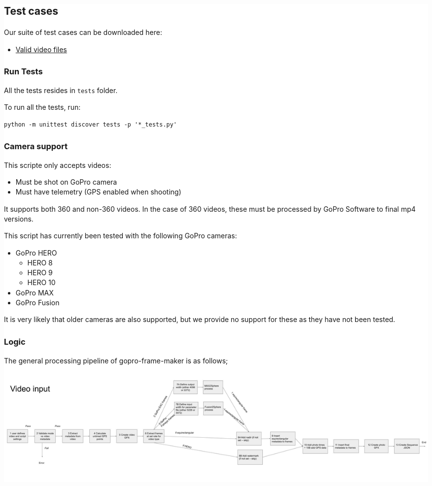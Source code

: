 ## Test cases

Our suite of test cases can be downloaded here:

* [Valid video files](https://guides.trekview.org/explorer/developer-docs/sequences/upload/good-test-cases)

### Run Tests

All the tests resides in `tests` folder.

To run all the tests, run:

```
python -m unittest discover tests -p '*_tests.py'
```

### Camera support

This scripte only accepts videos:

* Must be shot on GoPro camera
* Must have telemetry (GPS enabled when shooting)

It supports both 360 and non-360 videos. In the case of 360 videos, these must be processed by GoPro Software to final mp4 versions.

This script has currently been tested with the following GoPro cameras:

* GoPro HERO
	* HERO 8
	* HERO 9
	* HERO 10
* GoPro MAX
* GoPro Fusion

It is very likely that older cameras are also supported, but we provide no support for these as they have not been tested.

### Logic

The general processing pipeline of gopro-frame-maker is as follows;

![](/docs/gopro-frame-maker-video-flow.jpg)
